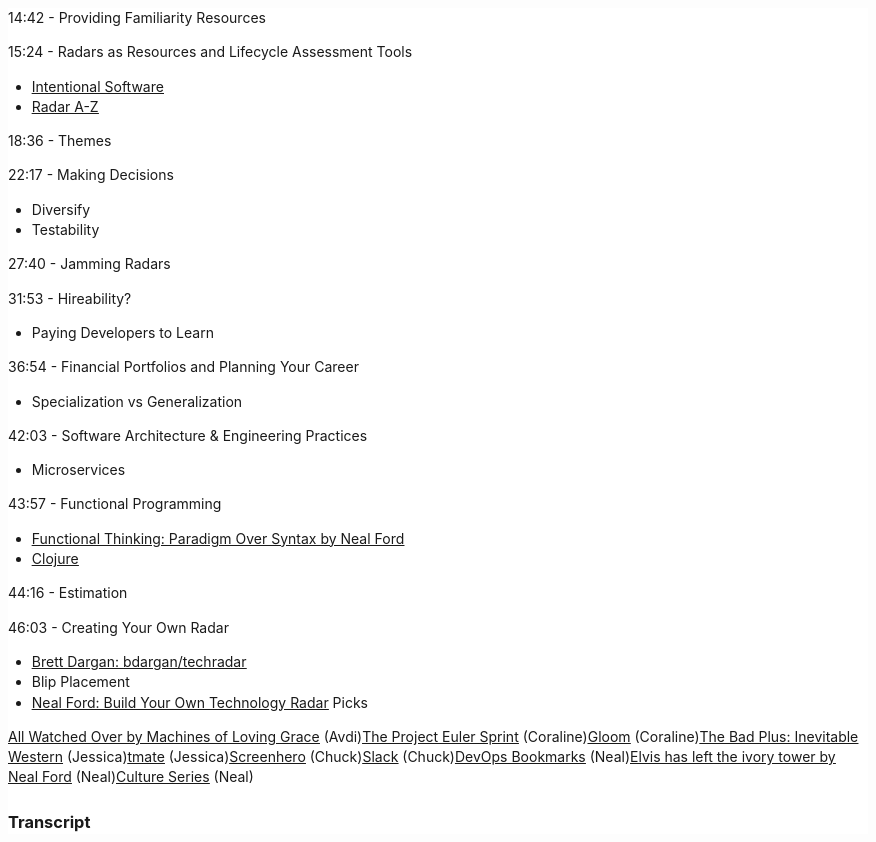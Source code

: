 14:42 - Providing Familiarity Resources

15:24 - Radars as Resources and Lifecycle Assessment Tools

- [<u>Intentional Software</u>](http://www.intentsoft.com/)
- [<u>Radar A-Z</u>](http://www.thoughtworks.com/radar/a-z)

18:36 - Themes

22:17 - Making Decisions

- Diversify
- Testability

27:40 - Jamming Radars

31:53 - Hireability?

- Paying Developers to Learn

36:54 - Financial Portfolios and Planning Your Career

- Specialization vs Generalization

42:03 - Software Architecture & Engineering Practices

- Microservices

43:57 - Functional Programming

- [<u>Functional Thinking: Paradigm Over Syntax by Neal Ford</u>](http://www.amazon.com/Functional-Thinking-Paradigm-Over-Syntax/dp/1449365515/ref=sr_1_1?ie=UTF8&qid=1423839530&sr=8-1&keywords=functional+thinking)
- [<u>Clojure</u>](http://clojure.org/)

44:16 - Estimation

46:03 - Creating Your Own Radar

- [<u>Brett Dargan: bdargan/techradar</u>](https://github.com/bdargan/techradar)
- Blip Placement
- [<u>Neal Ford: Build Your Own Technology Radar</u>](http://nealford.com/memeagora/2013/05/28/build_your_own_technology_radar.html)
  Picks

[<u>All Watched Over by Machines of Loving Grace</u>](http://en.wikipedia.org/wiki/All_Watched_Over_by_Machines_of_Loving_Grace_%28TV_series%29) (Avdi)[<u>The Project Euler Sprint</u>](http://www.eulersprint.org) (Coraline)[<u>Gloom</u>](http://www.atlas-games.com/gloom/) (Coraline)[<u>The Bad Plus: Inevitable Western</u>](http://www.amazon.com/Inevitable-Western-The-Bad-Plus/dp/B00KQZQLRU) (Jessica)[<u>tmate</u>](http://tmate.io/) (Jessica)[<u>Screenhero</u>](https://screenhero.com/) (Chuck)[<u>Slack</u>](https://slack.com/) (Chuck)[<u>DevOps Bookmarks</u>](http://devopsbookmarks.com) (Neal)[<u>Elvis has left the ivory tower by Neal Ford</u>](http://radar.oreilly.com/2015/02/elvis-has-left-the-ivory-tower.html) (Neal)[<u>Culture Series</u>](http://en.wikipedia.org/wiki/Culture_series) (Neal)

### Transcript
